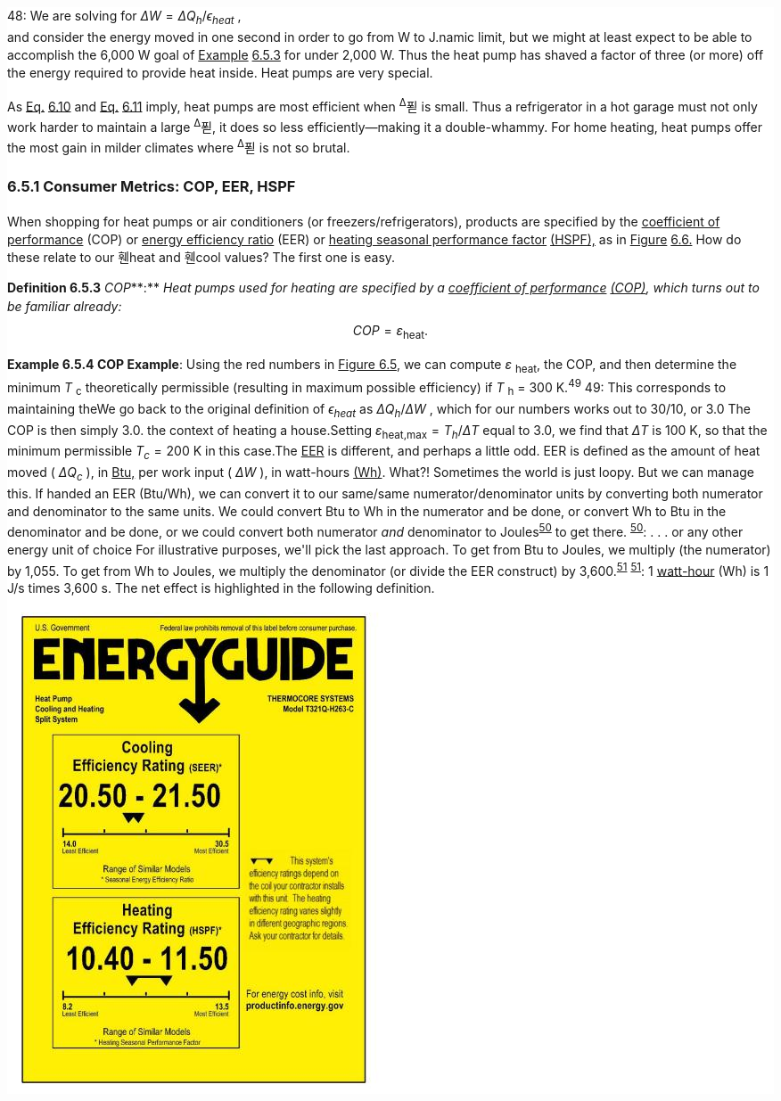 48: We are solving for  $\Delta W = \Delta Q_h/\epsilon_{heat}$ ,  
and consider the energy moved in one second in order to go from W to J.namic limit, but we might at least expect to be able to accomplish the 6,000 W goal of [Example](#page-115-2) [6.5.3](#page-115-2) for under 2,000 W. Thus the heat pump has shaved a factor of three (or more) off the energy required to provide heat inside. Heat pumps are very special.

As [Eq.](#page-114-2) [6.10](#page-114-2) and [Eq.](#page-114-3) [6.11](#page-114-3) imply, heat pumps are most efficient when <sup>Δ</sup>푇 is small. Thus a refrigerator in a hot garage must not only work harder to maintain a large <sup>Δ</sup>푇, it does so less efficiently—making it a double-whammy. For home heating, heat pumps offer the most gain in milder climates where <sup>Δ</sup>푇 is not so brutal.

### <span id="page-116-0"></span>**6.5.1 Consumer Metrics: COP, EER, HSPF**

When shopping for heat pumps or air conditioners (or freezers/refrigerators), products are specified by the [coefficient of performance](#page-444-2) (COP) or [energy efficiency ratio](#page-445-1) (EER) or [heating seasonal performance factor](#page-449-3) [\(HSPF\),](#page-449-3) as in [Figure](#page-116-1) [6.6.](#page-116-1) How do these relate to our 휀heat and 휀cool values? The first one is easy.

**Definition 6.5.3** *COP***:** *Heat pumps used for heating are specified by a [coefficient of performance](#page-444-2) [\(COP\)](#page-444-2), which turns out to be familiar already:*
$$
COP = \varepsilon_{\text{heat}}.\tag{6.12}
$$

**Example 6.5.4 COP Example**: Using the red numbers in [Figure 6.5](#page-114-1), we can compute  $\varepsilon$ <sub>heat</sub>, the COP, and then determine the minimum  $T$ <sub>c</sub> theoretically permissible (resulting in maximum possible efficiency) if  $T$ <sub>h</sub> = 300 K.<sup>49</sup> 49: This corresponds to maintaining theWe go back to the original definition of  $\epsilon_{heat}$  as  $\Delta Q_h / \Delta W$ , which for our numbers works out to 30/10, or 3.0 The COP is then simply 3.0. the context of heating a house.Setting  $\varepsilon_{\text{heat,max}} = T_h / \Delta T$  equal to 3.0, we find that  $\Delta T$  is 100 K, so that the minimum permissible  $T_c = 200$  K in this case.The [EER](#page-445-1) is different, and perhaps a little odd. EER is defined as the amount of heat moved ( $\Delta Q_c$ ), in [Btu,](#page-442-1) per work input ( $\Delta W$ ), in watt-hours [\(Wh\)](#page-457-3). What?! Sometimes the world is just loopy. But we can manage this. If handed an EER (Btu/Wh), we can convert it to our same/same numerator/denominator units by converting both numerator and denominator to the same units. We could convert Btu to Wh in the numerator and be done, or convert Wh to Btu in the denominator and be done, or we could convert both numerator *and* denominator to Joules<sup>[50](#page-457-3)</sup> to get there. <sup>[50](#page-457-3)</sup>: . . . or any other energy unit of choice For illustrative purposes, we'll pick the last approach. To get from Btu to Joules, we multiply (the numerator) by 1,055. To get from Wh to Joules, we multiply the denominator (or divide the EER construct) by 3,600.<sup>[51](#page-457-3)</sup> <sup>[51](#page-457-3)</sup>: 1 [watt-hour](#page-457-3) (Wh) is 1 J/s times 3,600 s. The net effect is highlighted in the following definition.<span id="page-116-1"></span>![](../figures/Ch06_ThermalEnergy/_page_116_Picture_11.jpeg)
